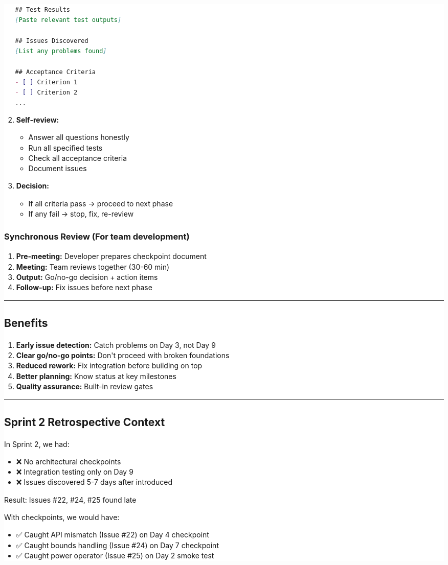 ```markdown
   ## Test Results
   [Paste relevant test outputs]
   
   ## Issues Discovered
   [List any problems found]
   
   ## Acceptance Criteria
   - [ ] Criterion 1
   - [ ] Criterion 2
   ...
   ```

2. **Self-review:**
   - Answer all questions honestly
   - Run all specified tests
   - Check all acceptance criteria
   - Document issues

3. **Decision:**
   - If all criteria pass → proceed to next phase
   - If any fail → stop, fix, re-review

### Synchronous Review (For team development)

1. **Pre-meeting:** Developer prepares checkpoint document
2. **Meeting:** Team reviews together (30-60 min)
3. **Output:** Go/no-go decision + action items
4. **Follow-up:** Fix issues before next phase

---

## Benefits

1. **Early issue detection:** Catch problems on Day 3, not Day 9
2. **Clear go/no-go points:** Don't proceed with broken foundations
3. **Reduced rework:** Fix integration before building on top
4. **Better planning:** Know status at key milestones
5. **Quality assurance:** Built-in review gates

---

## Sprint 2 Retrospective Context

In Sprint 2, we had:
- ❌ No architectural checkpoints
- ❌ Integration testing only on Day 9
- ❌ Issues discovered 5-7 days after introduced

Result: Issues #22, #24, #25 found late

With checkpoints, we would have:
- ✅ Caught API mismatch (Issue #22) on Day 4 checkpoint
- ✅ Caught bounds handling (Issue #24) on Day 7 checkpoint
- ✅ Caught power operator (Issue #25) on Day 2 smoke test
